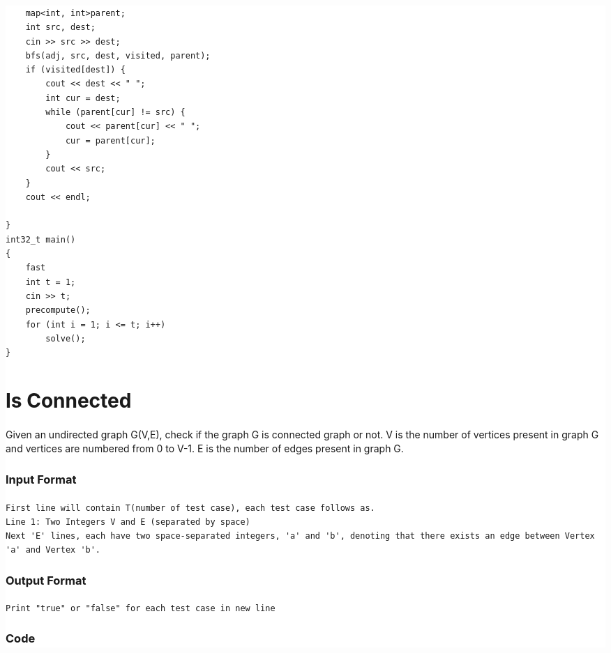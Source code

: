 ```
    map<int, int>parent;
    int src, dest;
    cin >> src >> dest;
    bfs(adj, src, dest, visited, parent);
    if (visited[dest]) {
        cout << dest << " ";
        int cur = dest;
        while (parent[cur] != src) {
            cout << parent[cur] << " ";
            cur = parent[cur];
        }
        cout << src;
    }
    cout << endl;

}
int32_t main()
{
    fast
    int t = 1;
    cin >> t;
    precompute();
    for (int i = 1; i <= t; i++)
        solve();
}

```

# Is Connected

Given an undirected graph G(V,E), check if the graph G is connected graph or not.
V is the number of vertices present in graph G and vertices are numbered from 0 to V-1.
E is the number of edges present in graph G.

### Input Format

```
First line will contain T(number of test case), each test case follows as.
Line 1: Two Integers V and E (separated by space)
Next 'E' lines, each have two space-separated integers, 'a' and 'b', denoting that there exists an edge between Vertex 'a' and Vertex 'b'.
```

### Output Format

```
Print "true" or "false" for each test case in new line
```

### Code
